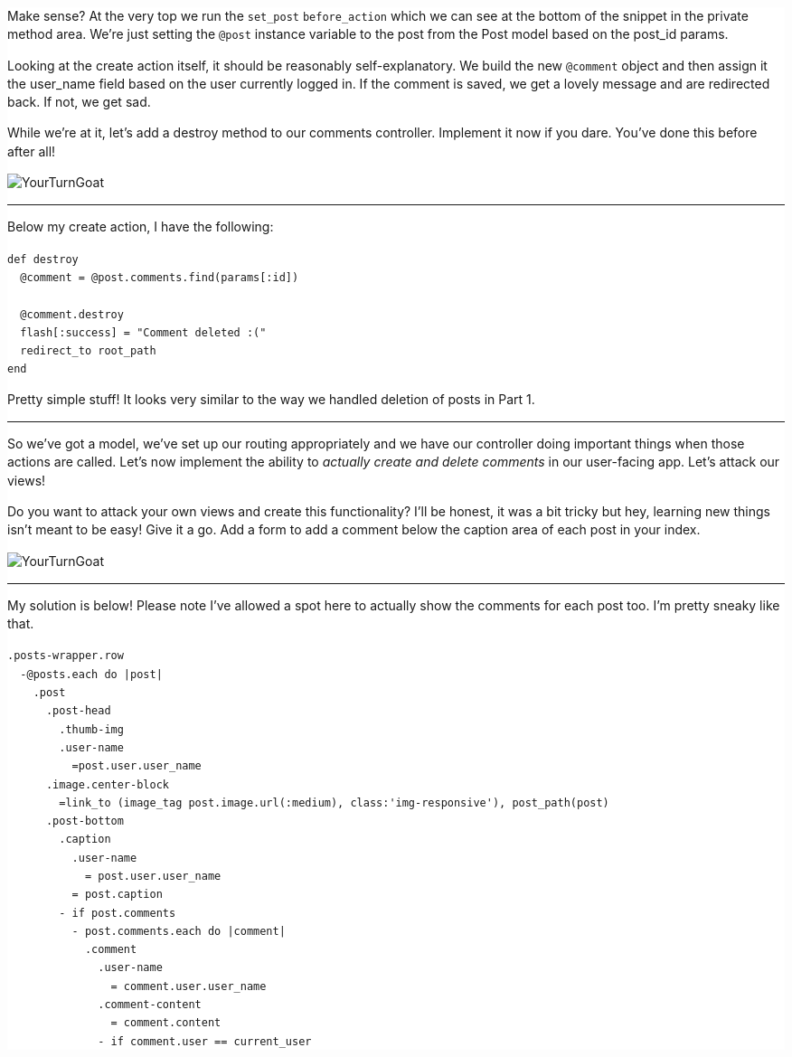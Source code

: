 

Make sense?  At the very top we run the ```set_post``` ```before_action``` which we can see at the bottom of the snippet in the private method area.  We’re just setting the ```@post``` instance variable to the post from the Post model based on the post\_id params.

Looking at the create action itself, it should be reasonably self-explanatory.  We build the new ```@comment``` object and then assign it the user_name field based on the user currently logged in.  If the comment is saved, we get a lovely message and are redirected back.  If not, we get sad.

While we’re at it, let’s add a destroy method to our comments controller.  Implement it now if you dare.  You’ve done this before after all!

 ![YourTurnGoat](https://raw.githubusercontent.com/benwalks/Lets-Build-Instagram-Free-Book/master/YourTurnGoat.png)

___
Below my create action, I have the following:

```language-ruby
def destroy
  @comment = @post.comments.find(params[:id])

  @comment.destroy
  flash[:success] = "Comment deleted :("
  redirect_to root_path
end
```

Pretty simple stuff!  It looks very similar to the way we handled deletion of posts in Part 1.

___

So we’ve got a model, we’ve set up our routing appropriately and we have our controller doing important things when those actions are called.  Let’s now implement the ability to *actually create and delete comments* in our user-facing app.  Let’s attack our views!

Do you want to attack your own views and create this functionality?  I’ll be honest, it was a bit tricky but hey, learning new things isn’t meant to be easy!  Give it a go.  Add a form to add a comment below the caption area of each post in your index.

 ![YourTurnGoat](https://raw.githubusercontent.com/benwalks/Lets-Build-Instagram-Free-Book/master/YourTurnGoat.png)

___
My solution is below!  Please note I’ve allowed a spot here to actually show the comments for each post too.  I’m pretty sneaky like that.

```language-ruby
.posts-wrapper.row
  -@posts.each do |post|
    .post
      .post-head
        .thumb-img
        .user-name
          =post.user.user_name
      .image.center-block
        =link_to (image_tag post.image.url(:medium), class:'img-responsive'), post_path(post)
      .post-bottom
        .caption
          .user-name
            = post.user.user_name
          = post.caption
        - if post.comments
          - post.comments.each do |comment|
            .comment
              .user-name
                = comment.user.user_name
              .comment-content
                = comment.content
              - if comment.user == current_user
```
